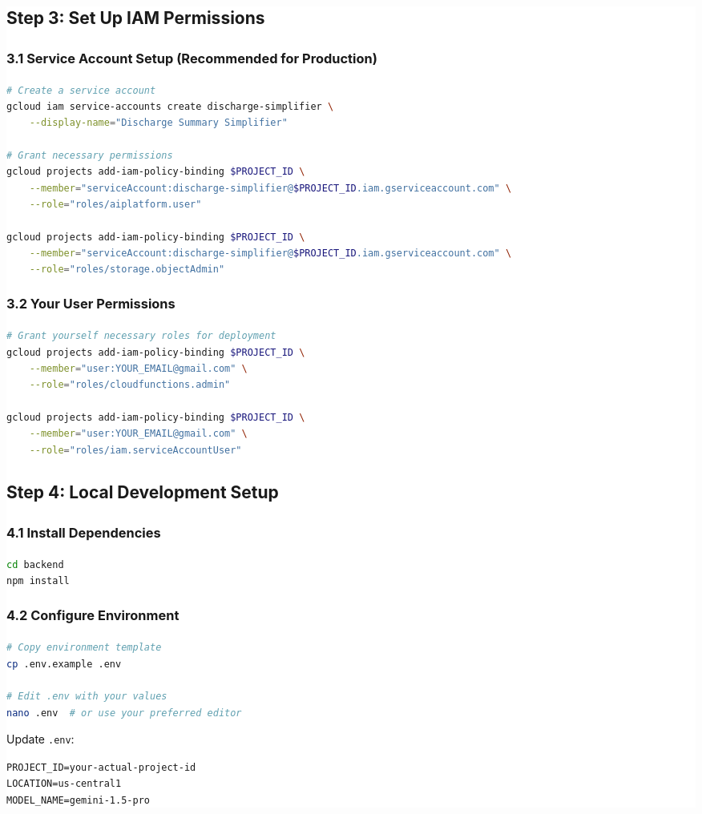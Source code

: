 ## Step 3: Set Up IAM Permissions

### 3.1 Service Account Setup (Recommended for Production)

```bash
# Create a service account
gcloud iam service-accounts create discharge-simplifier \
    --display-name="Discharge Summary Simplifier"

# Grant necessary permissions
gcloud projects add-iam-policy-binding $PROJECT_ID \
    --member="serviceAccount:discharge-simplifier@$PROJECT_ID.iam.gserviceaccount.com" \
    --role="roles/aiplatform.user"

gcloud projects add-iam-policy-binding $PROJECT_ID \
    --member="serviceAccount:discharge-simplifier@$PROJECT_ID.iam.gserviceaccount.com" \
    --role="roles/storage.objectAdmin"
```

### 3.2 Your User Permissions

```bash
# Grant yourself necessary roles for deployment
gcloud projects add-iam-policy-binding $PROJECT_ID \
    --member="user:YOUR_EMAIL@gmail.com" \
    --role="roles/cloudfunctions.admin"

gcloud projects add-iam-policy-binding $PROJECT_ID \
    --member="user:YOUR_EMAIL@gmail.com" \
    --role="roles/iam.serviceAccountUser"
```

## Step 4: Local Development Setup

### 4.1 Install Dependencies

```bash
cd backend
npm install
```

### 4.2 Configure Environment

```bash
# Copy environment template
cp .env.example .env

# Edit .env with your values
nano .env  # or use your preferred editor
```

Update `.env`:
```env
PROJECT_ID=your-actual-project-id
LOCATION=us-central1
MODEL_NAME=gemini-1.5-pro
```
